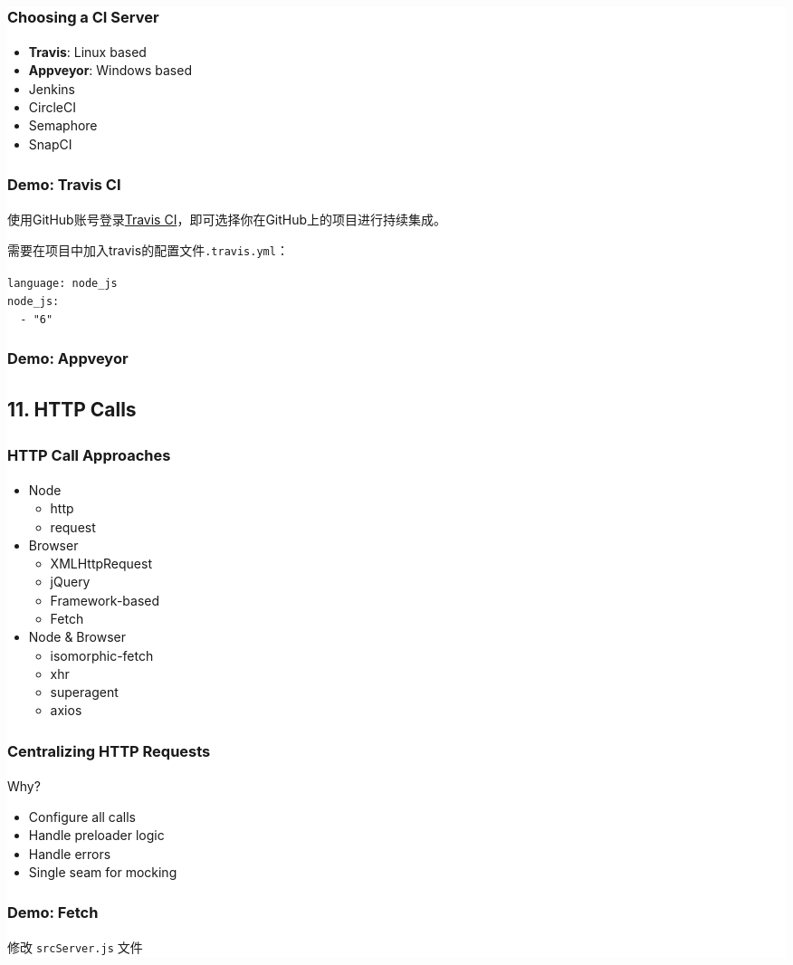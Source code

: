 ### Choosing a CI Server

- **Travis**: Linux based
- **Appveyor**: Windows based
- Jenkins
- CircleCI
- Semaphore
- SnapCI

### Demo: Travis CI

使用GitHub账号登录[Travis CI](https://travis-ci.org/)，即可选择你在GitHub上的项目进行持续集成。

需要在项目中加入travis的配置文件`.travis.yml`：

    language: node_js
    node_js:
      - "6"

### Demo: Appveyor



## 11. HTTP Calls

### HTTP Call Approaches

- Node
    - http
    - request
- Browser
    - XMLHttpRequest
    - jQuery
    - Framework-based
    - Fetch
- Node & Browser
    - isomorphic-fetch
    - xhr
    - superagent
    - axios

### Centralizing HTTP Requests

Why?

- Configure all calls
- Handle preloader logic
- Handle errors
- Single seam for mocking

### Demo: Fetch

修改 `srcServer.js` 文件
